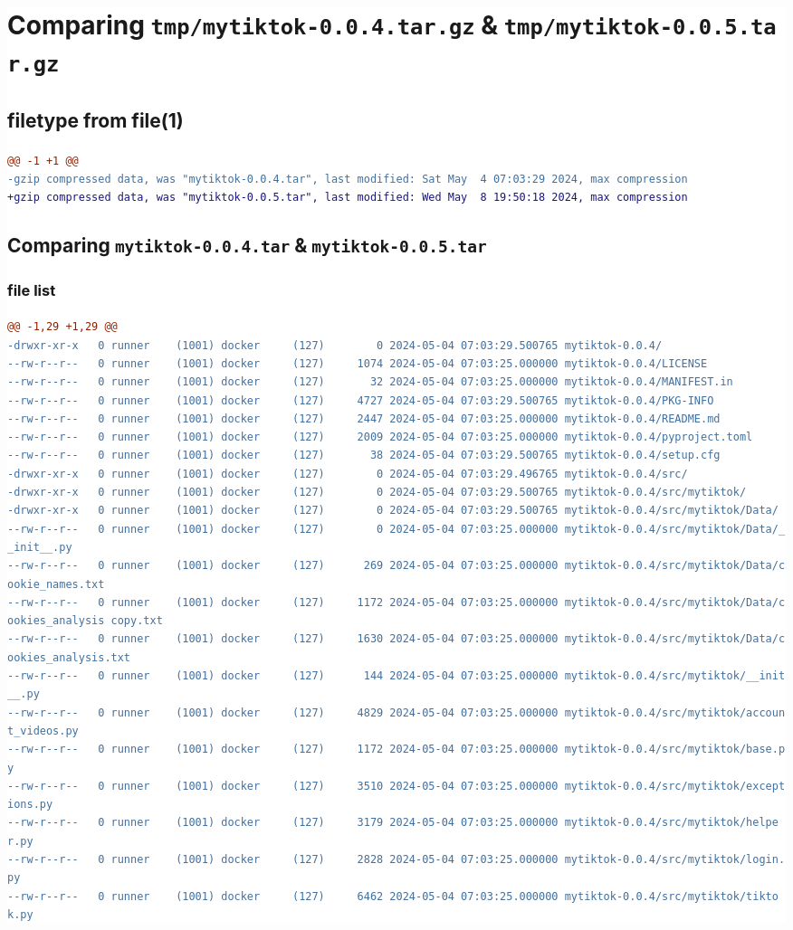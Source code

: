 # Comparing `tmp/mytiktok-0.0.4.tar.gz` & `tmp/mytiktok-0.0.5.tar.gz`

## filetype from file(1)

```diff
@@ -1 +1 @@
-gzip compressed data, was "mytiktok-0.0.4.tar", last modified: Sat May  4 07:03:29 2024, max compression
+gzip compressed data, was "mytiktok-0.0.5.tar", last modified: Wed May  8 19:50:18 2024, max compression
```

## Comparing `mytiktok-0.0.4.tar` & `mytiktok-0.0.5.tar`

### file list

```diff
@@ -1,29 +1,29 @@
-drwxr-xr-x   0 runner    (1001) docker     (127)        0 2024-05-04 07:03:29.500765 mytiktok-0.0.4/
--rw-r--r--   0 runner    (1001) docker     (127)     1074 2024-05-04 07:03:25.000000 mytiktok-0.0.4/LICENSE
--rw-r--r--   0 runner    (1001) docker     (127)       32 2024-05-04 07:03:25.000000 mytiktok-0.0.4/MANIFEST.in
--rw-r--r--   0 runner    (1001) docker     (127)     4727 2024-05-04 07:03:29.500765 mytiktok-0.0.4/PKG-INFO
--rw-r--r--   0 runner    (1001) docker     (127)     2447 2024-05-04 07:03:25.000000 mytiktok-0.0.4/README.md
--rw-r--r--   0 runner    (1001) docker     (127)     2009 2024-05-04 07:03:25.000000 mytiktok-0.0.4/pyproject.toml
--rw-r--r--   0 runner    (1001) docker     (127)       38 2024-05-04 07:03:29.500765 mytiktok-0.0.4/setup.cfg
-drwxr-xr-x   0 runner    (1001) docker     (127)        0 2024-05-04 07:03:29.496765 mytiktok-0.0.4/src/
-drwxr-xr-x   0 runner    (1001) docker     (127)        0 2024-05-04 07:03:29.500765 mytiktok-0.0.4/src/mytiktok/
-drwxr-xr-x   0 runner    (1001) docker     (127)        0 2024-05-04 07:03:29.500765 mytiktok-0.0.4/src/mytiktok/Data/
--rw-r--r--   0 runner    (1001) docker     (127)        0 2024-05-04 07:03:25.000000 mytiktok-0.0.4/src/mytiktok/Data/__init__.py
--rw-r--r--   0 runner    (1001) docker     (127)      269 2024-05-04 07:03:25.000000 mytiktok-0.0.4/src/mytiktok/Data/cookie_names.txt
--rw-r--r--   0 runner    (1001) docker     (127)     1172 2024-05-04 07:03:25.000000 mytiktok-0.0.4/src/mytiktok/Data/cookies_analysis copy.txt
--rw-r--r--   0 runner    (1001) docker     (127)     1630 2024-05-04 07:03:25.000000 mytiktok-0.0.4/src/mytiktok/Data/cookies_analysis.txt
--rw-r--r--   0 runner    (1001) docker     (127)      144 2024-05-04 07:03:25.000000 mytiktok-0.0.4/src/mytiktok/__init__.py
--rw-r--r--   0 runner    (1001) docker     (127)     4829 2024-05-04 07:03:25.000000 mytiktok-0.0.4/src/mytiktok/account_videos.py
--rw-r--r--   0 runner    (1001) docker     (127)     1172 2024-05-04 07:03:25.000000 mytiktok-0.0.4/src/mytiktok/base.py
--rw-r--r--   0 runner    (1001) docker     (127)     3510 2024-05-04 07:03:25.000000 mytiktok-0.0.4/src/mytiktok/exceptions.py
--rw-r--r--   0 runner    (1001) docker     (127)     3179 2024-05-04 07:03:25.000000 mytiktok-0.0.4/src/mytiktok/helper.py
--rw-r--r--   0 runner    (1001) docker     (127)     2828 2024-05-04 07:03:25.000000 mytiktok-0.0.4/src/mytiktok/login.py
--rw-r--r--   0 runner    (1001) docker     (127)     6462 2024-05-04 07:03:25.000000 mytiktok-0.0.4/src/mytiktok/tiktok.py
```